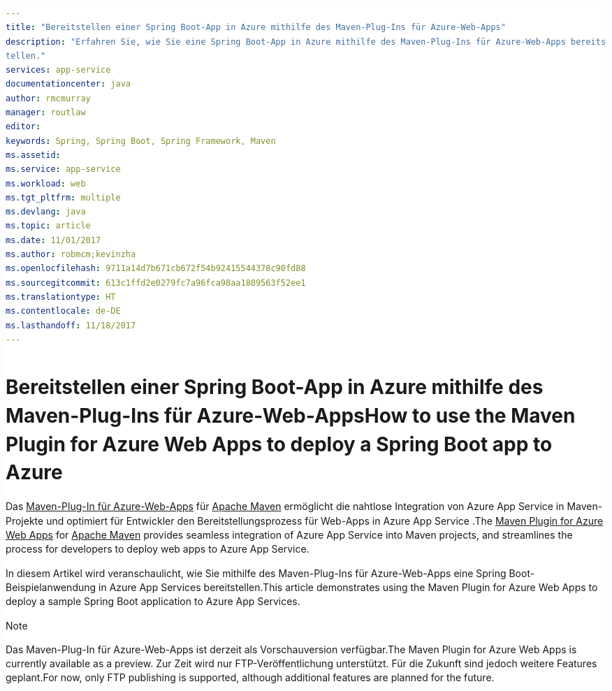 ```yaml
---
title: "Bereitstellen einer Spring Boot-App in Azure mithilfe des Maven-Plug-Ins für Azure-Web-Apps"
description: "Erfahren Sie, wie Sie eine Spring Boot-App in Azure mithilfe des Maven-Plug-Ins für Azure-Web-Apps bereitstellen."
services: app-service
documentationcenter: java
author: rmcmurray
manager: routlaw
editor: 
keywords: Spring, Spring Boot, Spring Framework, Maven
ms.assetid: 
ms.service: app-service
ms.workload: web
ms.tgt_pltfrm: multiple
ms.devlang: java
ms.topic: article
ms.date: 11/01/2017
ms.author: robmcm;kevinzha
ms.openlocfilehash: 9711a14d7b671cb672f54b92415544378c90fd88
ms.sourcegitcommit: 613c1ffd2e0279fc7a96fca98aa1809563f52ee1
ms.translationtype: HT
ms.contentlocale: de-DE
ms.lasthandoff: 11/18/2017
---
```

# <a name="how-to-use-the-maven-plugin-for-azure-web-apps-to-deploy-a-spring-boot-app-to-azure"></a><span data-ttu-id="5dd1d-104">Bereitstellen einer Spring Boot-App in Azure mithilfe des Maven-Plug-Ins für Azure-Web-Apps</span><span class="sxs-lookup"><span data-stu-id="5dd1d-104">How to use the Maven Plugin for Azure Web Apps to deploy a Spring Boot app to Azure</span></span>

<span data-ttu-id="5dd1d-105">Das [Maven-Plug-In für Azure-Web-Apps](https://github.com/Microsoft/azure-maven-plugins/tree/master/azure-webapp-maven-plugin) für [Apache Maven](http://maven.apache.org/) ermöglicht die nahtlose Integration von Azure App Service in Maven-Projekte und optimiert für Entwickler den Bereitstellungsprozess für Web-Apps in Azure App Service .</span><span class="sxs-lookup"><span data-stu-id="5dd1d-105">The [Maven Plugin for Azure Web Apps](https://github.com/Microsoft/azure-maven-plugins/tree/master/azure-webapp-maven-plugin) for [Apache Maven](http://maven.apache.org/) provides seamless integration of Azure App Service into Maven projects, and streamlines the process for developers to deploy web apps to Azure App Service.</span></span>

<span data-ttu-id="5dd1d-106">In diesem Artikel wird veranschaulicht, wie Sie mithilfe des Maven-Plug-Ins für Azure-Web-Apps eine Spring Boot-Beispielanwendung in Azure App Services bereitstellen.</span><span class="sxs-lookup"><span data-stu-id="5dd1d-106">This article demonstrates using the Maven Plugin for Azure Web Apps to deploy a sample Spring Boot application to Azure App Services.</span></span>

> [!NOTE]
>
> <span data-ttu-id="5dd1d-107">Das Maven-Plug-In für Azure-Web-Apps ist derzeit als Vorschauversion verfügbar.</span><span class="sxs-lookup"><span data-stu-id="5dd1d-107">The Maven Plugin for Azure Web Apps is currently available as a preview.</span></span> <span data-ttu-id="5dd1d-108">Zur Zeit wird nur FTP-Veröffentlichung unterstützt. Für die Zukunft sind jedoch weitere Features geplant.</span><span class="sxs-lookup"><span data-stu-id="5dd1d-108">For now, only FTP publishing is supported, although additional features are planned for the future.</span></span>
>


[Azure-Befehlszeilenschnittstelle (CLI)]: /cli/azure/overview
[Azure Java Developer Center]: https://azure.microsoft.com/develop/java/
[Azure-Portal]: https://portal.azure.com/
[kostenloses Azure-Konto]: https://azure.microsoft.com/pricing/free-trial/
[Git-Client]: https://github.com/
[Java Developer Kit (JDK)]: http://www.oracle.com/technetwork/java/javase/downloads/
[Java Tools for Visual Studio Team Services]: https://java.visualstudio.com/
[Maven]: http://maven.apache.org/
[MSDN-Abonnentenvorteile]: https://azure.microsoft.com/pricing/member-offers/msdn-benefits-details/
[Spring Boot]: http://projects.spring.io/spring-boot/
[Spring Boot Getting Started]: https://github.com/microsoft/gs-spring-boot
[Spring Framework]: https://spring.io/
[Maven-Plug-Ins für Azure-Web-Apps]: https://github.com/Microsoft/azure-maven-plugins/tree/master/azure-webapp-maven-plugin (Maven-Plug-In für Azure-Web-Apps)
[AP01]: ./media/deploy-spring-boot-java-app-with-maven-plugin/AP01.png
[AP02]: ./media/deploy-spring-boot-java-app-with-maven-plugin/AP02.png